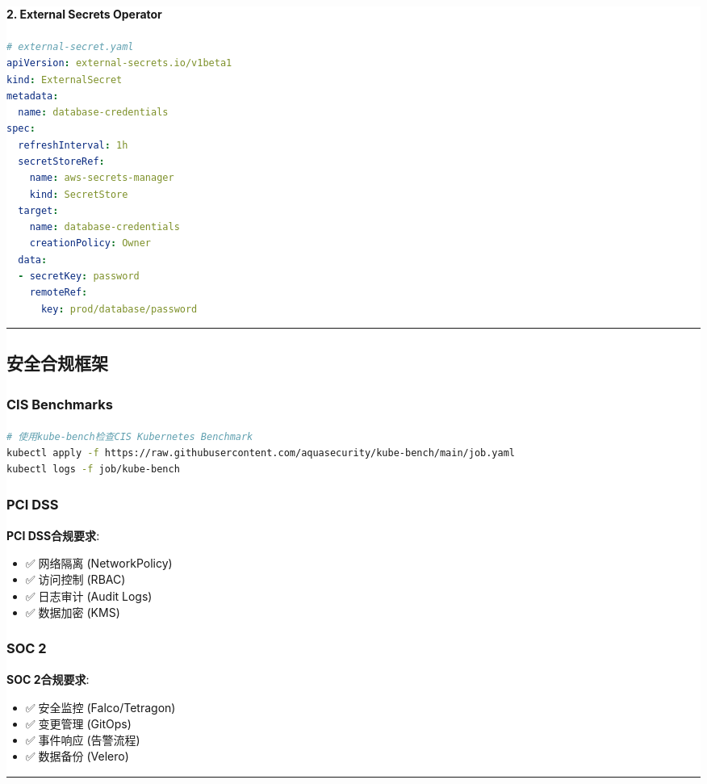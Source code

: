 #### 2. **External Secrets Operator**

```yaml
# external-secret.yaml
apiVersion: external-secrets.io/v1beta1
kind: ExternalSecret
metadata:
  name: database-credentials
spec:
  refreshInterval: 1h
  secretStoreRef:
    name: aws-secrets-manager
    kind: SecretStore
  target:
    name: database-credentials
    creationPolicy: Owner
  data:
  - secretKey: password
    remoteRef:
      key: prod/database/password
```

---

## 安全合规框架

### CIS Benchmarks

```bash
# 使用kube-bench检查CIS Kubernetes Benchmark
kubectl apply -f https://raw.githubusercontent.com/aquasecurity/kube-bench/main/job.yaml
kubectl logs -f job/kube-bench
```

### PCI DSS

**PCI DSS合规要求**:

- ✅ 网络隔离 (NetworkPolicy)
- ✅ 访问控制 (RBAC)
- ✅ 日志审计 (Audit Logs)
- ✅ 数据加密 (KMS)

### SOC 2

**SOC 2合规要求**:

- ✅ 安全监控 (Falco/Tetragon)
- ✅ 变更管理 (GitOps)
- ✅ 事件响应 (告警流程)
- ✅ 数据备份 (Velero)

---
